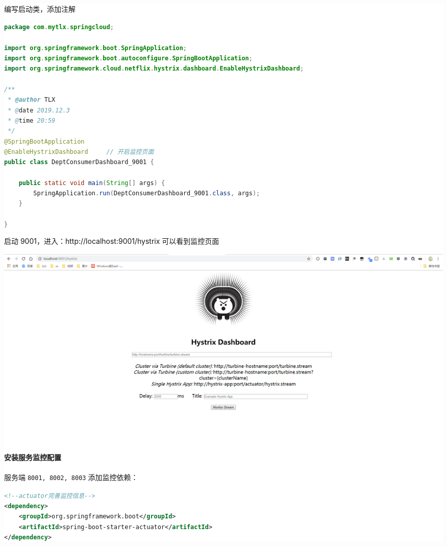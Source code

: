  编写启动类，添加注解

```java
package com.mytlx.springcloud;

import org.springframework.boot.SpringApplication;
import org.springframework.boot.autoconfigure.SpringBootApplication;
import org.springframework.cloud.netflix.hystrix.dashboard.EnableHystrixDashboard;

/**
 * @author TLX
 * @date 2019.12.3
 * @time 20:59
 */
@SpringBootApplication
@EnableHystrixDashboard     // 开启监控页面
public class DeptConsumerDashboard_9001 {

    public static void main(String[] args) {
        SpringApplication.run(DeptConsumerDashboard_9001.class, args);
    }

}
```



启动 9001，进入：http://localhost:9001/hystrix 可以看到监控页面

![25_hystrix_dashboard1.png](./img/25_hystrix_dashboard1.png)

#### 安装服务监控配置

服务端 `8001, 8002, 8003` 添加监控依赖：

```xml
<!--actuator完善监控信息-->
<dependency>
    <groupId>org.springframework.boot</groupId>
    <artifactId>spring-boot-starter-actuator</artifactId>
</dependency>
```
